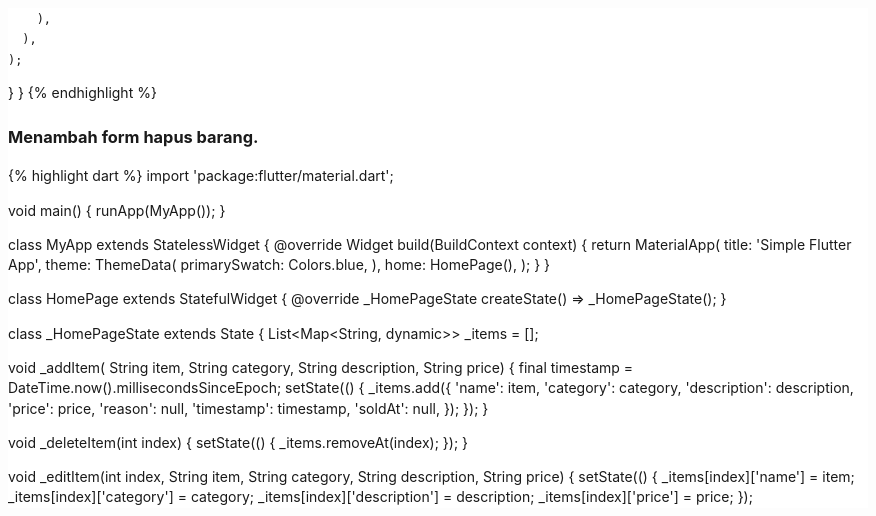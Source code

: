         ),
      ),
    );
  }
}
{% endhighlight %}

### Menambah form hapus barang.

{% highlight dart %}
import 'package:flutter/material.dart';

void main() {
  runApp(MyApp());
}

class MyApp extends StatelessWidget {
  @override
  Widget build(BuildContext context) {
    return MaterialApp(
      title: 'Simple Flutter App',
      theme: ThemeData(
        primarySwatch: Colors.blue,
      ),
      home: HomePage(),
    );
  }
}

class HomePage extends StatefulWidget {
  @override
  _HomePageState createState() => _HomePageState();
}

class _HomePageState extends State<HomePage> {
  List<Map<String, dynamic>> _items = [];

  void _addItem(
      String item, String category, String description, String price) {
    final timestamp = DateTime.now().millisecondsSinceEpoch;
    setState(() {
      _items.add({
        'name': item,
        'category': category,
        'description': description,
        'price': price,
        'reason': null,
        'timestamp': timestamp,
        'soldAt': null,
      });
    });
  }

  void _deleteItem(int index) {
    setState(() {
      _items.removeAt(index);
    });
  }

  void _editItem(int index, String item, String category, String description,
      String price) {
    setState(() {
      _items[index]['name'] = item;
      _items[index]['category'] = category;
      _items[index]['description'] = description;
      _items[index]['price'] = price;
    });